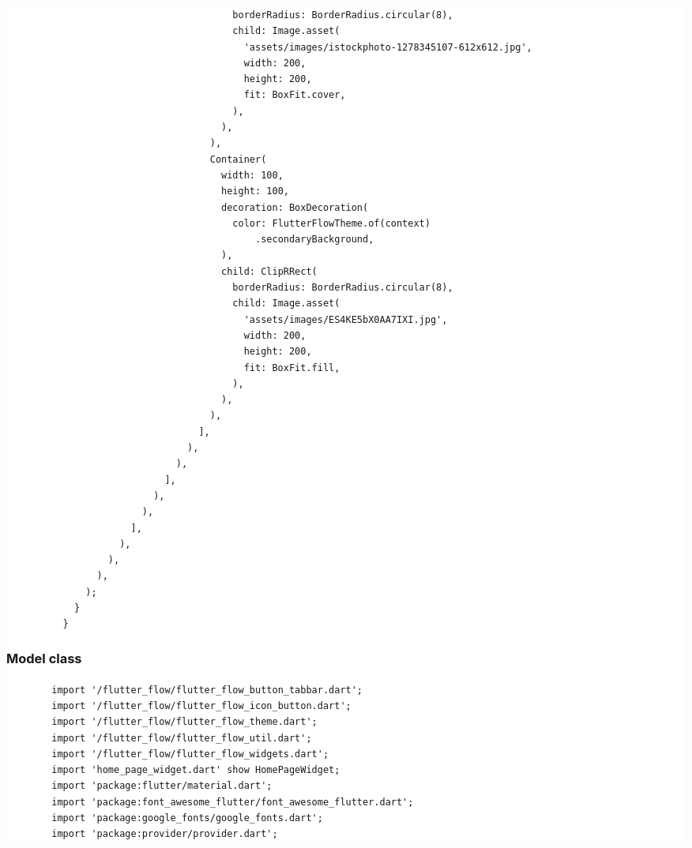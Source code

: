                                            borderRadius: BorderRadius.circular(8),
                                            child: Image.asset(
                                              'assets/images/istockphoto-1278345107-612x612.jpg',
                                              width: 200,
                                              height: 200,
                                              fit: BoxFit.cover,
                                            ),
                                          ),
                                        ),
                                        Container(
                                          width: 100,
                                          height: 100,
                                          decoration: BoxDecoration(
                                            color: FlutterFlowTheme.of(context)
                                                .secondaryBackground,
                                          ),
                                          child: ClipRRect(
                                            borderRadius: BorderRadius.circular(8),
                                            child: Image.asset(
                                              'assets/images/ES4KE5bX0AA7IXI.jpg',
                                              width: 200,
                                              height: 200,
                                              fit: BoxFit.fill,
                                            ),
                                          ),
                                        ),
                                      ],
                                    ),
                                  ),
                                ],
                              ),
                            ),
                          ],
                        ),
                      ),
                    ),
                  );
                }
              }



  ### Model class
  
            import '/flutter_flow/flutter_flow_button_tabbar.dart';
            import '/flutter_flow/flutter_flow_icon_button.dart';
            import '/flutter_flow/flutter_flow_theme.dart';
            import '/flutter_flow/flutter_flow_util.dart';
            import '/flutter_flow/flutter_flow_widgets.dart';
            import 'home_page_widget.dart' show HomePageWidget;
            import 'package:flutter/material.dart';
            import 'package:font_awesome_flutter/font_awesome_flutter.dart';
            import 'package:google_fonts/google_fonts.dart';
            import 'package:provider/provider.dart';
            